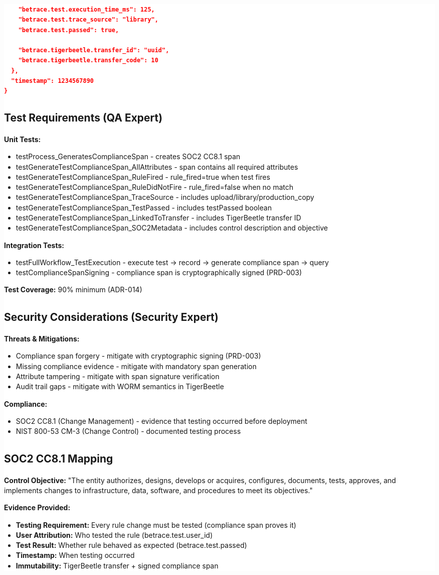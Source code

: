 ```json
    "betrace.test.execution_time_ms": 125,
    "betrace.test.trace_source": "library",
    "betrace.test.passed": true,

    "betrace.tigerbeetle.transfer_id": "uuid",
    "betrace.tigerbeetle.transfer_code": 10
  },
  "timestamp": 1234567890
}
```

## Test Requirements (QA Expert)

**Unit Tests:**
- testProcess_GeneratesComplianceSpan - creates SOC2 CC8.1 span
- testGenerateTestComplianceSpan_AllAttributes - span contains all required attributes
- testGenerateTestComplianceSpan_RuleFired - rule_fired=true when test fires
- testGenerateTestComplianceSpan_RuleDidNotFire - rule_fired=false when no match
- testGenerateTestComplianceSpan_TraceSource - includes upload/library/production_copy
- testGenerateTestComplianceSpan_TestPassed - includes testPassed boolean
- testGenerateTestComplianceSpan_LinkedToTransfer - includes TigerBeetle transfer ID
- testGenerateTestComplianceSpan_SOC2Metadata - includes control description and objective

**Integration Tests:**
- testFullWorkflow_TestExecution - execute test → record → generate compliance span → query
- testComplianceSpanSigning - compliance span is cryptographically signed (PRD-003)

**Test Coverage:** 90% minimum (ADR-014)

## Security Considerations (Security Expert)

**Threats & Mitigations:**
- Compliance span forgery - mitigate with cryptographic signing (PRD-003)
- Missing compliance evidence - mitigate with mandatory span generation
- Attribute tampering - mitigate with span signature verification
- Audit trail gaps - mitigate with WORM semantics in TigerBeetle

**Compliance:**
- SOC2 CC8.1 (Change Management) - evidence that testing occurred before deployment
- NIST 800-53 CM-3 (Change Control) - documented testing process

## SOC2 CC8.1 Mapping

**Control Objective:** "The entity authorizes, designs, develops or acquires, configures, documents, tests, approves, and implements changes to infrastructure, data, software, and procedures to meet its objectives."

**Evidence Provided:**
- **Testing Requirement:** Every rule change must be tested (compliance span proves it)
- **User Attribution:** Who tested the rule (betrace.test.user_id)
- **Test Result:** Whether rule behaved as expected (betrace.test.passed)
- **Timestamp:** When testing occurred
- **Immutability:** TigerBeetle transfer + signed compliance span

